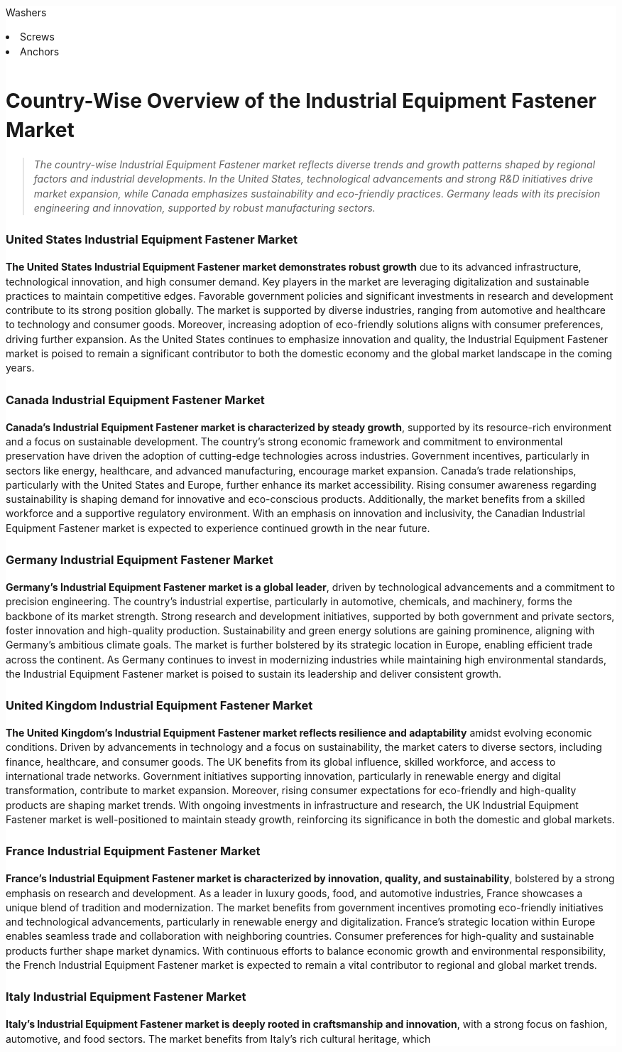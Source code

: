 Washers</li><li> Screws</li><li> Anchors</li></ul><h1><span class="">Country-Wise Overview of the Industrial Equipment Fastener Market<br /></span></h1><blockquote><p><em><span class="">The country-wise Industrial Equipment Fastener market reflects diverse trends and growth patterns shaped by regional factors and industrial developments. In the United States, technological advancements and strong R&amp;D initiatives drive market expansion, while Canada emphasizes sustainability and eco-friendly practices. Germany leads with its precision engineering and innovation, supported by robust manufacturing sectors.</span></em></p></blockquote><h3><strong>United States Industrial Equipment Fastener Market</strong></h3><p><strong>The United States Industrial Equipment Fastener market demonstrates robust growth</strong> due to its advanced infrastructure, technological innovation, and high consumer demand. Key players in the market are leveraging digitalization and sustainable practices to maintain competitive edges. Favorable government policies and significant investments in research and development contribute to its strong position globally. The market is supported by diverse industries, ranging from automotive and healthcare to technology and consumer goods. Moreover, increasing adoption of eco-friendly solutions aligns with consumer preferences, driving further expansion. As the United States continues to emphasize innovation and quality, the Industrial Equipment Fastener market is poised to remain a significant contributor to both the domestic economy and the global market landscape in the coming years.</p><h3><strong>Canada Industrial Equipment Fastener Market</strong></h3><p><strong>Canada&rsquo;s Industrial Equipment Fastener market is characterized by steady growth</strong>, supported by its resource-rich environment and a focus on sustainable development. The country&rsquo;s strong economic framework and commitment to environmental preservation have driven the adoption of cutting-edge technologies across industries. Government incentives, particularly in sectors like energy, healthcare, and advanced manufacturing, encourage market expansion. Canada&rsquo;s trade relationships, particularly with the United States and Europe, further enhance its market accessibility. Rising consumer awareness regarding sustainability is shaping demand for innovative and eco-conscious products. Additionally, the market benefits from a skilled workforce and a supportive regulatory environment. With an emphasis on innovation and inclusivity, the Canadian Industrial Equipment Fastener market is expected to experience continued growth in the near future.</p><h3><strong>Germany Industrial Equipment Fastener Market</strong></h3><p><strong>Germany&rsquo;s Industrial Equipment Fastener market is a global leader</strong>, driven by technological advancements and a commitment to precision engineering. The country&rsquo;s industrial expertise, particularly in automotive, chemicals, and machinery, forms the backbone of its market strength. Strong research and development initiatives, supported by both government and private sectors, foster innovation and high-quality production. Sustainability and green energy solutions are gaining prominence, aligning with Germany&rsquo;s ambitious climate goals. The market is further bolstered by its strategic location in Europe, enabling efficient trade across the continent. As Germany continues to invest in modernizing industries while maintaining high environmental standards, the Industrial Equipment Fastener market is poised to sustain its leadership and deliver consistent growth.</p><h3><strong>United Kingdom Industrial Equipment Fastener Market</strong></h3><p><strong>The United Kingdom&rsquo;s Industrial Equipment Fastener market reflects resilience and adaptability</strong> amidst evolving economic conditions. Driven by advancements in technology and a focus on sustainability, the market caters to diverse sectors, including finance, healthcare, and consumer goods. The UK benefits from its global influence, skilled workforce, and access to international trade networks. Government initiatives supporting innovation, particularly in renewable energy and digital transformation, contribute to market expansion. Moreover, rising consumer expectations for eco-friendly and high-quality products are shaping market trends. With ongoing investments in infrastructure and research, the UK Industrial Equipment Fastener market is well-positioned to maintain steady growth, reinforcing its significance in both the domestic and global markets.</p><h3><strong>France Industrial Equipment Fastener Market</strong></h3><p><strong>France&rsquo;s Industrial Equipment Fastener market is characterized by innovation, quality, and sustainability</strong>, bolstered by a strong emphasis on research and development. As a leader in luxury goods, food, and automotive industries, France showcases a unique blend of tradition and modernization. The market benefits from government incentives promoting eco-friendly initiatives and technological advancements, particularly in renewable energy and digitalization. France&rsquo;s strategic location within Europe enables seamless trade and collaboration with neighboring countries. Consumer preferences for high-quality and sustainable products further shape market dynamics. With continuous efforts to balance economic growth and environmental responsibility, the French Industrial Equipment Fastener market is expected to remain a vital contributor to regional and global market trends.</p><h3><strong>Italy Industrial Equipment Fastener Market</strong></h3><p><strong>Italy&rsquo;s Industrial Equipment Fastener market is deeply rooted in craftsmanship and innovation</strong>, with a strong focus on fashion, automotive, and food sectors. The market benefits from Italy&rsquo;s rich cultural heritage, which